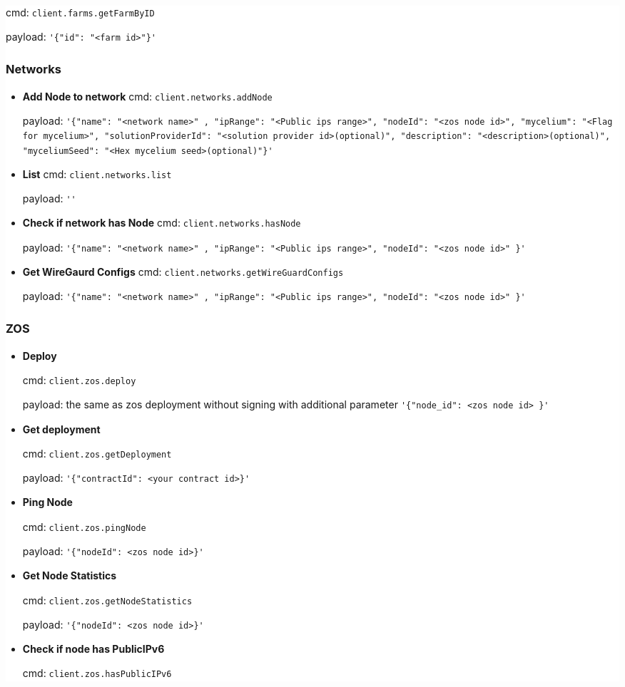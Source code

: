   cmd: `client.farms.getFarmByID`

  payload: `'{"id": "<farm id>"}'`

### Networks

- **Add Node to network**
  cmd: `client.networks.addNode`

  payload: `'{"name": "<network name>" , "ipRange": "<Public ips range>", "nodeId": "<zos node id>", "mycelium": "<Flag for mycelium>", "solutionProviderId": "<solution provider id>(optional)", "description": "<description>(optional)", "myceliumSeed": "<Hex mycelium seed>(optional)"}'`

- **List**
  cmd: `client.networks.list`

  payload: `''`

- **Check if network has Node**
  cmd: `client.networks.hasNode`

  payload: `'{"name": "<network name>" , "ipRange": "<Public ips range>", "nodeId": "<zos node id>" }'`

- **Get WireGaurd Configs**
  cmd: `client.networks.getWireGuardConfigs`

  payload: `'{"name": "<network name>" , "ipRange": "<Public ips range>", "nodeId": "<zos node id>" }'`

### ZOS

- **Deploy**

  cmd: `client.zos.deploy`

  payload: the same as zos deployment without signing with additional parameter `'{"node_id": <zos node id> }'`

- **Get deployment**

  cmd: `client.zos.getDeployment`

  payload: `'{"contractId": <your contract id>}'`

- **Ping Node**

  cmd: `client.zos.pingNode`

  payload: `'{"nodeId": <zos node id>}'`

- **Get Node Statistics**

  cmd: `client.zos.getNodeStatistics`

  payload: `'{"nodeId": <zos node id>}'`

- **Check if node has PublicIPv6**

  cmd: `client.zos.hasPublicIPv6`
